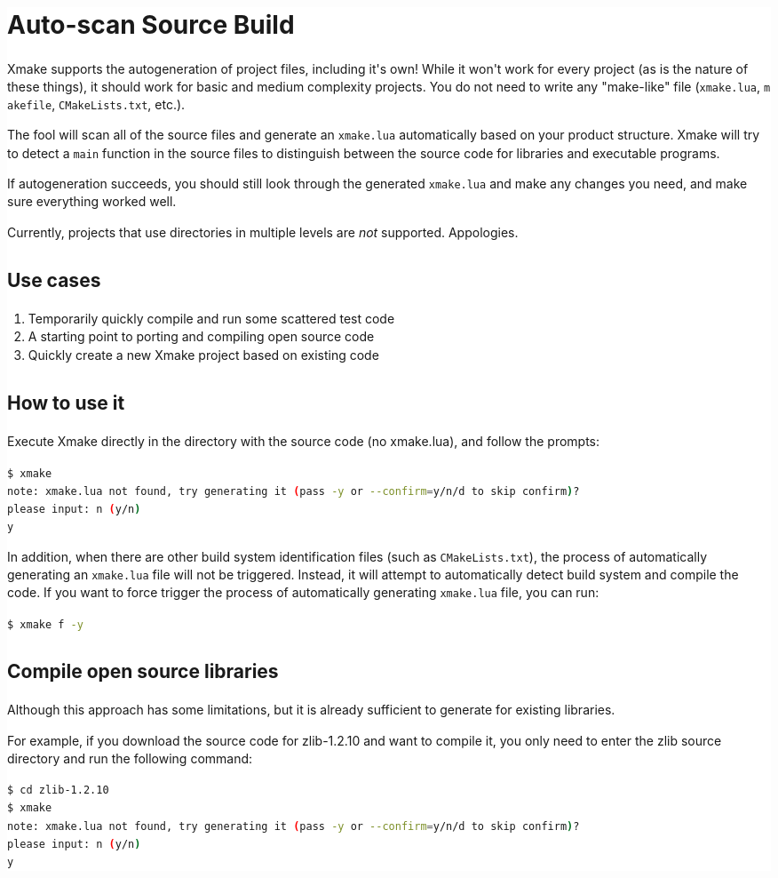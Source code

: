 # Auto-scan Source Build

Xmake supports the autogeneration of project files, including it's own! While it won't work for every project (as is the nature of these things), it should work for basic and medium complexity projects. You do not need to write any "make-like" file (`xmake.lua`, `makefile`, `CMakeLists.txt`, etc.).

The fool will scan all of the source files and generate an `xmake.lua` automatically based on your product structure. Xmake will try to detect a `main` function in the source files to distinguish between the source code for libraries and executable programs.

If autogeneration succeeds, you should still look through the generated `xmake.lua` and make any changes you need, and make sure everything worked well.

Currently, projects that use directories in multiple levels are *not* supported. Appologies.

## Use cases

1. Temporarily quickly compile and run some scattered test code
2. A starting point to porting and compiling open source code
3. Quickly create a new Xmake project based on existing code

## How to use it

Execute Xmake directly in the directory with the source code (no xmake.lua), and follow the prompts:

```bash
$ xmake
note: xmake.lua not found, try generating it (pass -y or --confirm=y/n/d to skip confirm)?
please input: n (y/n)
y
```

In addition, when there are other build system identification files (such as `CMakeLists.txt`),
the process of automatically generating an `xmake.lua` file will not be triggered. Instead,
it will attempt to automatically detect build system and compile the code. If you want to force trigger the process of automatically generating `xmake.lua` file, you can run:

```bash
$ xmake f -y
```

## Compile open source libraries

Although this approach has some limitations, but it is already sufficient to generate for existing libraries.

For example, if you download the source code for zlib-1.2.10 and want to compile it, you only need to enter the zlib source directory and run the following command:

```bash
$ cd zlib-1.2.10
$ xmake
note: xmake.lua not found, try generating it (pass -y or --confirm=y/n/d to skip confirm)?
please input: n (y/n)
y
```
